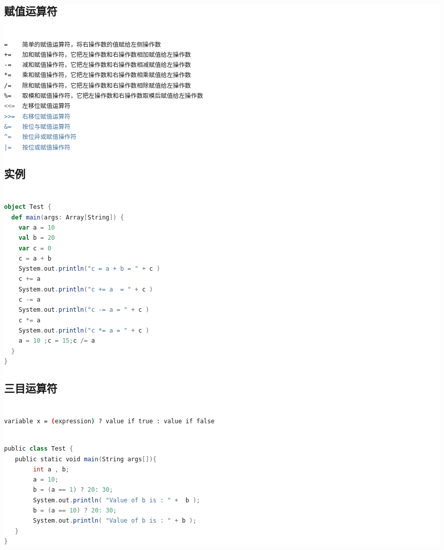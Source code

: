 ## 赋值运算符

```sh

=    简单的赋值运算符，将右操作数的值赋给左侧操作数
+=   加和赋值操作符，它把左操作数和右操作数相加赋值给左操作数
-=   减和赋值操作符，它把左操作数和右操作数相减赋值给左操作数
*=   乘和赋值操作符，它把左操作数和右操作数相乘赋值给左操作数
/=   除和赋值操作符，它把左操作数和右操作数相除赋值给左操作数
%=   取模和赋值操作符，它把左操作数和右操作数取模后赋值给左操作数
<<=  左移位赋值运算符
>>=  右移位赋值运算符
&=   按位与赋值运算符
^=   按位异或赋值操作符
|=   按位或赋值操作符
```

## 实例

```scala

object Test {
  def main(args: Array[String]) {
    var a = 10
    val b = 20
    var c = 0
    c = a + b
    System.out.println("c = a + b = " + c )
    c += a
    System.out.println("c += a  = " + c )
    c -= a
    System.out.println("c -= a = " + c )
    c *= a
    System.out.println("c *= a = " + c )
    a = 10 ;c = 15;c /= a
  }
}
```

## 三目运算符

```sh

variable x = (expression) ? value if true : value if false
```

```scala

public class Test {
   public static void main(String args[]){
        int a , b;
        a = 10;
        b = (a == 1) ? 20: 30;
        System.out.println( "Value of b is : " +  b );
        b = (a == 10) ? 20: 30;
        System.out.println( "Value of b is : " + b );
   }
}
```
